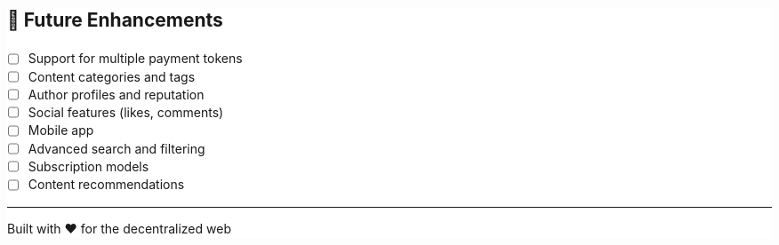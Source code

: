 ## 🔮 Future Enhancements

- [ ] Support for multiple payment tokens
- [ ] Content categories and tags
- [ ] Author profiles and reputation
- [ ] Social features (likes, comments)
- [ ] Mobile app
- [ ] Advanced search and filtering
- [ ] Subscription models
- [ ] Content recommendations

---

Built with ❤️ for the decentralized web